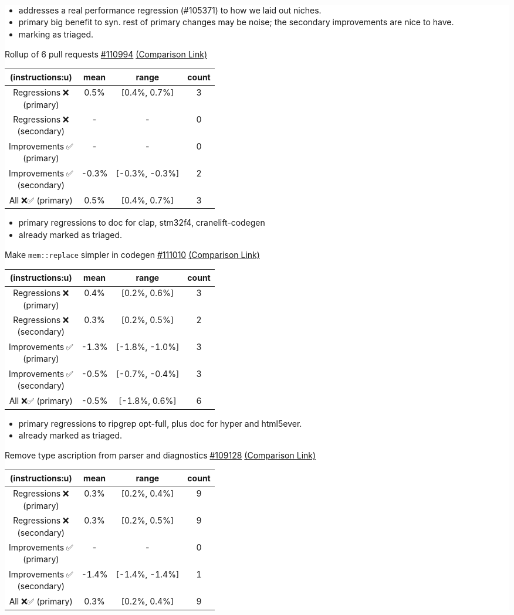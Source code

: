 * addresses a real performance regression (#105371) to how we laid out niches.
* primary big benefit to syn. rest of primary changes may be noise; the secondary improvements are nice to have.
* marking as triaged.

Rollup of 6 pull requests [#110994](https://github.com/rust-lang/rust/pull/110994) [(Comparison Link)](https://perf.rust-lang.org/compare.html?start=27d22d2045478c544ad043556de4993eebe4be29&end=eb62877597000ccf8bb99ab131b5977344afdfa3&stat=instructions:u)

| (instructions:u)                   | mean  | range          | count |
|:----------------------------------:|:-----:|:--------------:|:-----:|
| Regressions ❌ <br /> (primary)    | 0.5%  | [0.4%, 0.7%]   | 3     |
| Regressions ❌ <br /> (secondary)  | -     | -              | 0     |
| Improvements ✅ <br /> (primary)   | -     | -              | 0     |
| Improvements ✅ <br /> (secondary) | -0.3% | [-0.3%, -0.3%] | 2     |
| All ❌✅ (primary)                 | 0.5%  | [0.4%, 0.7%]   | 3     |

* primary regressions to doc for clap, stm32f4, cranelift-codegen
* already marked as triaged.

Make `mem::replace` simpler in codegen [#111010](https://github.com/rust-lang/rust/pull/111010) [(Comparison Link)](https://perf.rust-lang.org/compare.html?start=b7d8c88b64843d05761576aa093a34a8bc176817&end=6db1e5e771cb810b22f4ff26f1346e386ca7643f&stat=instructions:u)

| (instructions:u)                   | mean  | range          | count |
|:----------------------------------:|:-----:|:--------------:|:-----:|
| Regressions ❌ <br /> (primary)    | 0.4%  | [0.2%, 0.6%]   | 3     |
| Regressions ❌ <br /> (secondary)  | 0.3%  | [0.2%, 0.5%]   | 2     |
| Improvements ✅ <br /> (primary)   | -1.3% | [-1.8%, -1.0%] | 3     |
| Improvements ✅ <br /> (secondary) | -0.5% | [-0.7%, -0.4%] | 3     |
| All ❌✅ (primary)                 | -0.5% | [-1.8%, 0.6%]  | 6     |

* primary regressions to ripgrep opt-full, plus doc for hyper and html5ever.
* already marked as triaged.

Remove type ascription from parser and diagnostics [#109128](https://github.com/rust-lang/rust/pull/109128) [(Comparison Link)](https://perf.rust-lang.org/compare.html?start=7b99493492ad59c7a44c65373558175db42b4151&end=98c33e47a495fbd7b22bce9ce32f2815991bc414&stat=instructions:u)

| (instructions:u)                   | mean  | range          | count |
|:----------------------------------:|:-----:|:--------------:|:-----:|
| Regressions ❌ <br /> (primary)    | 0.3%  | [0.2%, 0.4%]   | 9     |
| Regressions ❌ <br /> (secondary)  | 0.3%  | [0.2%, 0.5%]   | 9     |
| Improvements ✅ <br /> (primary)   | -     | -              | 0     |
| Improvements ✅ <br /> (secondary) | -1.4% | [-1.4%, -1.4%] | 1     |
| All ❌✅ (primary)                 | 0.3%  | [0.2%, 0.4%]   | 9     |
